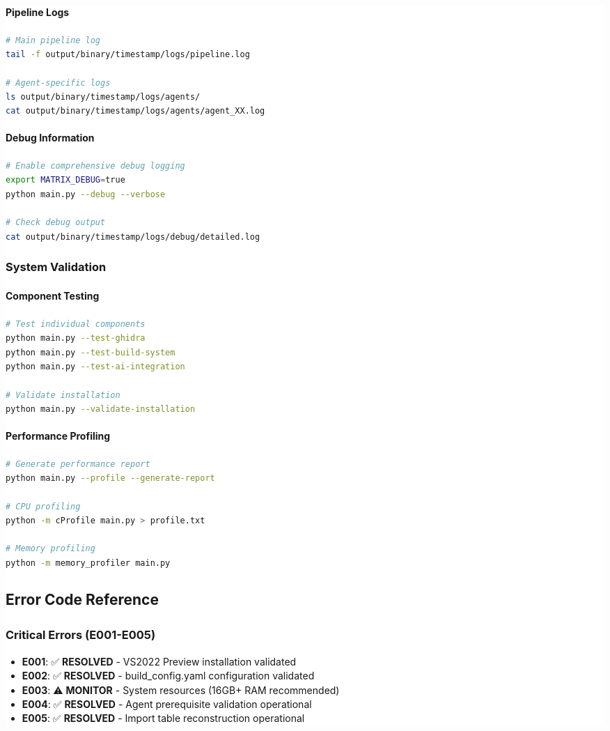 #### Pipeline Logs
```bash
# Main pipeline log
tail -f output/binary/timestamp/logs/pipeline.log

# Agent-specific logs
ls output/binary/timestamp/logs/agents/
cat output/binary/timestamp/logs/agents/agent_XX.log
```

#### Debug Information
```bash
# Enable comprehensive debug logging
export MATRIX_DEBUG=true
python main.py --debug --verbose

# Check debug output
cat output/binary/timestamp/logs/debug/detailed.log
```

### System Validation

#### Component Testing
```bash
# Test individual components
python main.py --test-ghidra
python main.py --test-build-system
python main.py --test-ai-integration

# Validate installation
python main.py --validate-installation
```

#### Performance Profiling
```bash
# Generate performance report
python main.py --profile --generate-report

# CPU profiling
python -m cProfile main.py > profile.txt

# Memory profiling
python -m memory_profiler main.py
```

## Error Code Reference

### Critical Errors (E001-E005)
- **E001**: ✅ **RESOLVED** - VS2022 Preview installation validated
- **E002**: ✅ **RESOLVED** - build_config.yaml configuration validated
- **E003**: ⚠️ **MONITOR** - System resources (16GB+ RAM recommended)
- **E004**: ✅ **RESOLVED** - Agent prerequisite validation operational
- **E005**: ✅ **RESOLVED** - Import table reconstruction operational
